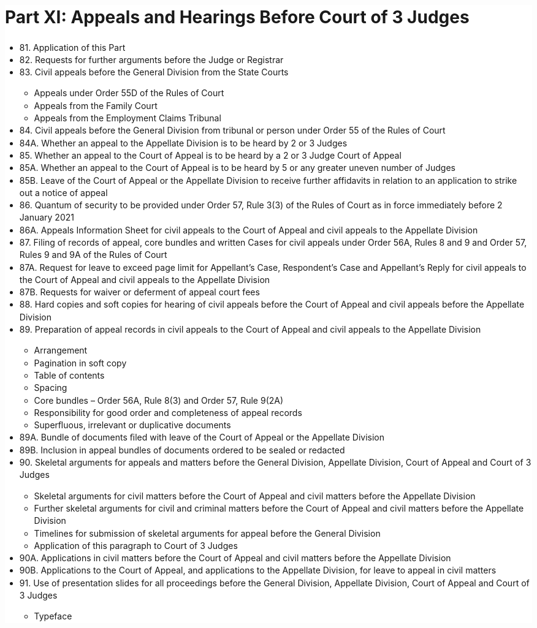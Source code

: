 # Part XI: Appeals and Hearings Before Court of 3 Judges

<ul type="*">
	<li>81. Application of this Part</li>
	<li>82. Requests for further arguments before the Judge or Registrar</li>
	<li>83. Civil appeals before the General Division from the State Courts</li>
	<ul>
		<li>Appeals under Order 55D of the Rules of Court</li>
		<li>Appeals from the Family Court</li>
		<li>Appeals from the Employment Claims Tribunal</li>
	</ul>
	<li>84. Civil appeals before the General Division from tribunal or person under Order 55 of the Rules of Court</li>
	<li>84A. Whether an appeal to the Appellate Division is to be heard by 2 or 3 Judges</li>
	<li>85. Whether an appeal to the Court of Appeal is to be heard by a 2 or 3 Judge Court of Appeal</li>
	<li>85A. Whether an appeal to the Court of Appeal is to be heard by 5 or any greater uneven number of Judges</li>
	<li>85B. Leave of the Court of Appeal or the Appellate Division to receive further affidavits in relation to an application to strike out a notice of appeal</li>
	<li>86. Quantum of security to be provided under Order 57, Rule 3(3) of the Rules of Court as in force immediately before 2 January 2021</li>
	<li>86A. Appeals Information Sheet for civil appeals to the Court of Appeal and civil appeals to the Appellate Division</li>
	<li>87. Filing of records of appeal, core bundles and written Cases for civil appeals under Order 56A, Rules 8 and 9 and Order 57, Rules 9 and 9A of the Rules of Court</li>
	<li>87A. Request for leave to exceed page limit for Appellant’s Case, Respondent’s Case and Appellant’s Reply for civil appeals to the Court of Appeal and civil appeals to the Appellate Division</li>
	<li>87B. Requests for waiver or deferment of appeal court fees</li>
	<li>88. Hard copies and soft copies for hearing of civil appeals before the Court of Appeal and civil appeals before the Appellate Division</li>
	<li>89. Preparation of appeal records in civil appeals to the Court of Appeal and civil appeals to the Appellate Division</li>
	<ul>
		<li>Arrangement</li>
		<li>Pagination in soft copy</li>
		<li>Table of contents</li>
		<li>Spacing</li>
		<li>Core bundles – Order 56A, Rule 8(3) and Order 57, Rule 9(2A)</li>
		<li>Responsibility for good order and completeness of appeal records</li>
		<li>Superﬂuous, irrelevant or duplicative documents</li>
	</ul>
	<li>89A. Bundle of documents ﬁled with leave of the Court of Appeal or the Appellate Division</li>
	<li>89B. Inclusion in appeal bundles of documents ordered to be sealed or redacted</li>
	<li>90. Skeletal arguments for appeals and matters before the General Division, Appellate Division, Court of Appeal and Court of 3 Judges</li>
	<ul>
		<li>Skeletal arguments for civil matters before the Court of Appeal and civil matters before the Appellate Division</li>
		<li>Further skeletal arguments for civil and criminal matters before the Court of Appeal and civil matters before the Appellate Division</li>
		<li>Timelines for submission of skeletal arguments for appeal before the General Division</li>
		<li>Application of this paragraph to Court of 3 Judges</li>
	</ul>
	<li>90A. Applications in civil matters before the Court of Appeal and civil matters before the Appellate Division</li>
	<li>90B. Applications to the Court of Appeal, and applications to the Appellate Division, for leave to appeal in civil matters</li>
	<li>91. Use of presentation slides for all proceedings before the General Division, Appellate Division, Court of Appeal and Court of 3 Judges</li>
	<ul>
		<li>Typeface</li>
